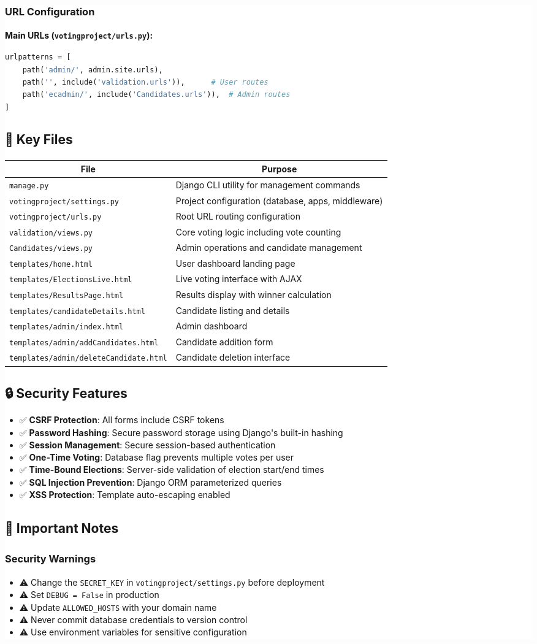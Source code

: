 ### URL Configuration

**Main URLs (`votingproject/urls.py`):**
```python
urlpatterns = [
    path('admin/', admin.site.urls),
    path('', include('validation.urls')),      # User routes
    path('ecadmin/', include('Candidates.urls')),  # Admin routes
]
```

## 🔑 Key Files

| File | Purpose |
|------|---------|
| `manage.py` | Django CLI utility for management commands |
| `votingproject/settings.py` | Project configuration (database, apps, middleware) |
| `votingproject/urls.py` | Root URL routing configuration |
| `validation/views.py` | Core voting logic including vote counting |
| `Candidates/views.py` | Admin operations and candidate management |
| `templates/home.html` | User dashboard landing page |
| `templates/ElectionsLive.html` | Live voting interface with AJAX |
| `templates/ResultsPage.html` | Results display with winner calculation |
| `templates/candidateDetails.html` | Candidate listing and details |
| `templates/admin/index.html` | Admin dashboard |
| `templates/admin/addCandidates.html` | Candidate addition form |
| `templates/admin/deleteCandidate.html` | Candidate deletion interface |

## 🔒 Security Features

- ✅ **CSRF Protection**: All forms include CSRF tokens
- ✅ **Password Hashing**: Secure password storage using Django's built-in hashing
- ✅ **Session Management**: Secure session-based authentication
- ✅ **One-Time Voting**: Database flag prevents multiple votes per user
- ✅ **Time-Bound Elections**: Server-side validation of election start/end times
- ✅ **SQL Injection Prevention**: Django ORM parameterized queries
- ✅ **XSS Protection**: Template auto-escaping enabled

## 📝 Important Notes

### Security Warnings
- ⚠️ Change the `SECRET_KEY` in `votingproject/settings.py` before deployment
- ⚠️ Set `DEBUG = False` in production
- ⚠️ Update `ALLOWED_HOSTS` with your domain name
- ⚠️ Never commit database credentials to version control
- ⚠️ Use environment variables for sensitive configuration
